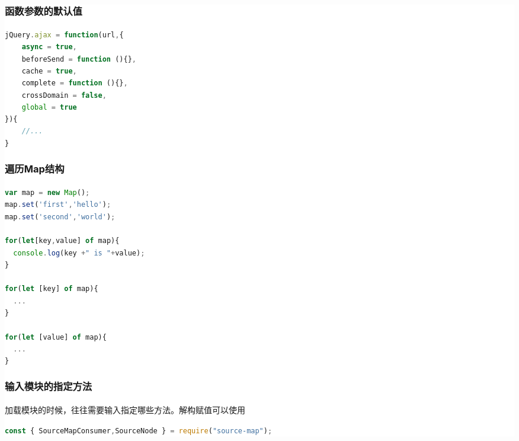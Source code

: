 ### 函数参数的默认值

```js
jQuery.ajax = function(url,{
    async = true,
    beforeSend = function (){},
    cache = true,
    complete = function (){},
    crossDomain = false,
    global = true
}){
    //...
}
```

### 遍历Map结构

```js
var map = new Map();
map.set('first','hello');
map.set('second','world');

for(let[key,value] of map){
  console.log(key +" is "+value);
}

for(let [key] of map){
  ...
}

for(let [value] of map){
  ...
}
```

### 输入模块的指定方法

加载模块的时候，往往需要输入指定哪些方法。解构赋值可以使用

```js
const { SourceMapConsumer,SourceNode } = require("source-map");
```













